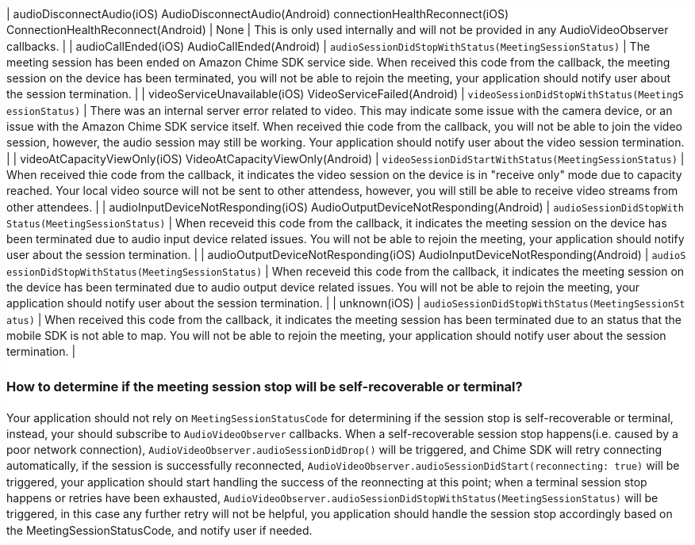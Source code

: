 | audioDisconnectAudio(iOS) AudioDisconnectAudio(Android)  connectionHealthReconnect(iOS)  ConnectionHealthReconnect(Android) | None | This is only used internally and will not be provided in any AudioVideoObserver callbacks. |
| audioCallEnded(iOS)  AudioCallEnded(Android) | `audioSessionDidStopWithStatus(MeetingSessionStatus)` | The meeting session has been ended on Amazon Chime SDK service side. When received this code from the callback, the meeting session on the device has been terminated, you will not be able to rejoin the meeting, your application should notify user about the session termination. |
| videoServiceUnavailable(iOS)  VideoServiceFailed(Android) | `videoSessionDidStopWithStatus(MeetingSessionStatus)` | There was an internal server error related to video. This may indicate some issue with the camera device, or an issue with the Amazon Chime SDK service itself. When received thie code from the callback, you will not be able to join the video session, however, the audio session may still be working. Your application should notify user about the video session termination. |
| videoAtCapacityViewOnly(iOS)  VideoAtCapacityViewOnly(Android) | `videoSessionDidStartWithStatus(MeetingSessionStatus)` | When received thie code from the callback, it indicates the video session on the device is in "receive only" mode due to capacity reached. Your local video source will not be sent to other attendess, however, you will still be able to receive video streams from other attendees. |
| audioInputDeviceNotResponding(iOS)  AudioOutputDeviceNotResponding(Android) | `audioSessionDidStopWithStatus(MeetingSessionStatus)` | When receveid this code from the callback, it indicates the meeting session on the device has been terminated due to audio input device related issues. You will not be able to rejoin the meeting, your application should notify user about the session termination. |
| audioOutputDeviceNotResponding(iOS)  AudioInputDeviceNotResponding(Android) | `audioSessionDidStopWithStatus(MeetingSessionStatus)` | When receveid this code from the callback, it indicates the meeting session on the device has been terminated due to audio output device related issues. You will not be able to rejoin the meeting, your application should notify user about the session termination. |
| unknown(iOS) | `audioSessionDidStopWithStatus(MeetingSessionStatus)` | When received this code from the callback, it indicates the meeting session has been terminated due to an status that the mobile SDK is not able to map. You will not be able to rejoin the meeting, your application should notify user about the session termination. |

### How to determine if the meeting session stop will be self-recoverable or terminal?
Your application should not rely on `MeetingSessionStatusCode` for determining if the session stop is self-recoverable or terminal, instead, your should subscribe to `AudioVideoObserver` callbacks. When a self-recoverable session stop happens(i.e. caused by a poor network connection), `AudioVideoObserver.audioSessionDidDrop()` will be triggered, and Chime SDK will retry connecting automatically, if the session is successfully reconnected, `AudioVideoObserver.audioSessionDidStart(reconnecting: true)` will be triggered, your application should start handling the success of the reonnecting at this point; when a terminal session stop happens or retries have been exhausted, `AudioVideoObserver.audioSessionDidStopWithStatus(MeetingSessionStatus)` will be triggered, in this case any further retry will not be helpful, you application should handle the session stop accordingly based on the MeetingSessionStatusCode, and notify user if needed.




